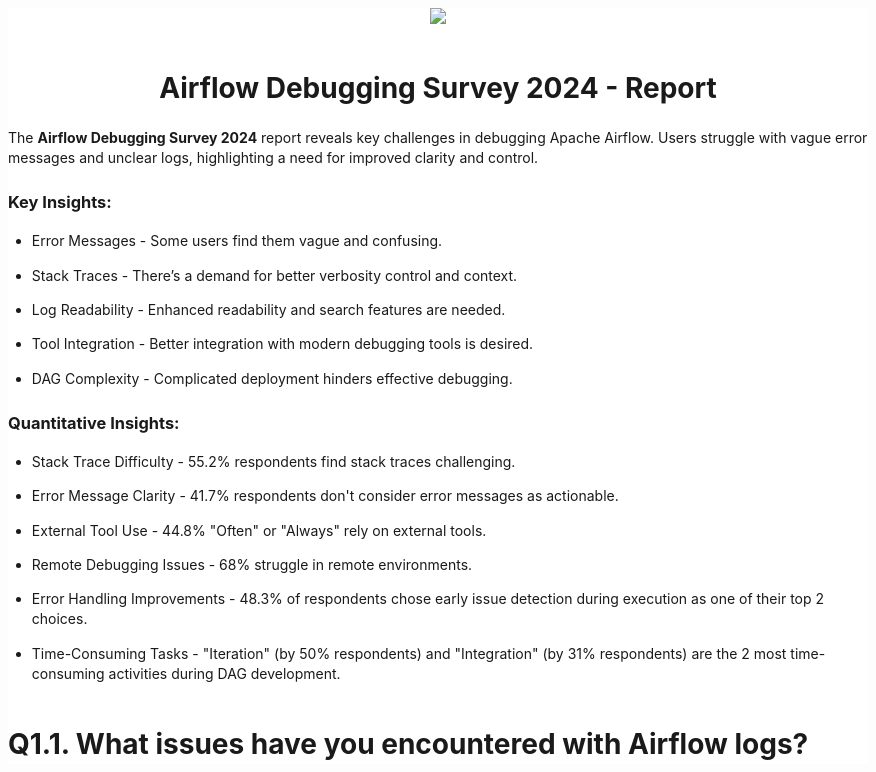 <div style="text-align: center;">
    <img src="https://upload.wikimedia.org/wikipedia/commons/thumb/d/de/AirflowLogo.png/320px-AirflowLogo.png" />
    <h1>Airflow Debugging Survey 2024 - Report</h1>
</div>



The **Airflow Debugging Survey 2024** report reveals key challenges in debugging Apache Airflow.
Users struggle with vague error messages and unclear logs, highlighting a need for improved clarity and control.


### Key Insights:



- Error Messages - Some users find them vague and confusing.



- Stack Traces - There’s a demand for better verbosity control and context.



- Log Readability - Enhanced readability and search features are needed.



- Tool Integration - Better integration with modern debugging tools is desired.



- DAG Complexity - Complicated deployment hinders effective debugging.



### Quantitative Insights:



- Stack Trace Difficulty - 55.2% respondents find stack traces challenging.



- Error Message Clarity - 41.7% respondents don't consider error messages as actionable.



- External Tool Use - 44.8% "Often" or "Always" rely on external tools.



- Remote Debugging Issues - 68% struggle in remote environments.



- Error Handling Improvements - 48.3% of respondents chose early issue detection during execution as one of their top 2 choices.



- Time-Consuming Tasks - "Iteration" (by 50% respondents) and "Integration" (by 31% respondents) are the 2 most time-consuming activities during DAG development.


# Q1.1. What issues have you encountered with Airflow logs?
